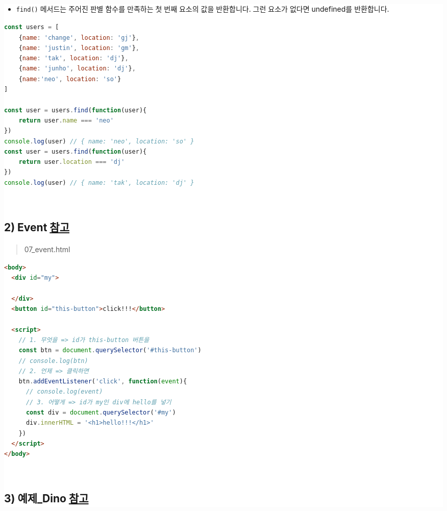 - `find()` 메서드는 주어진 판별 함수를 만족하는 첫 번째 요소의 값을 반환합니다. 그런 요소가 없다면 undefined를 반환합니다.

```js
const users = [
    {name: 'change', location: 'gj'},
    {name: 'justin', location: 'gm'},
    {name: 'tak', location: 'dj'},
    {name: 'junho', location: 'dj'},
    {name:'neo', location: 'so'}
]

const user = users.find(function(user){
    return user.name === 'neo'
})
console.log(user) // { name: 'neo', location: 'so' }
const user = users.find(function(user){
    return user.location === 'dj'
})
console.log(user) // { name: 'tak', location: 'dj' }
```

<br>

## 2) Event [참고](https://developer.mozilla.org/ko/docs/Web/API/Event)

> 07_event.html

```html
<body>
  <div id="my">

  </div>
  <button id="this-button">click!!!</button>

  <script>
    // 1. 무엇을 => id가 this-button 버튼을
    const btn = document.querySelector('#this-button')
    // console.log(btn)
    // 2. 언제 => 클릭하면
    btn.addEventListener('click', function(event){
      // console.log(event)
      // 3. 어떻게 => id가 my인 div에 hello를 넣기
      const div = document.querySelector('#my')
      div.innerHTML = '<h1>hello!!!</h1>'
    })
  </script>
</body>
```

<br>

## 3) 예제_Dino [참고](https://github.com/wayou/t-rex-runner)
